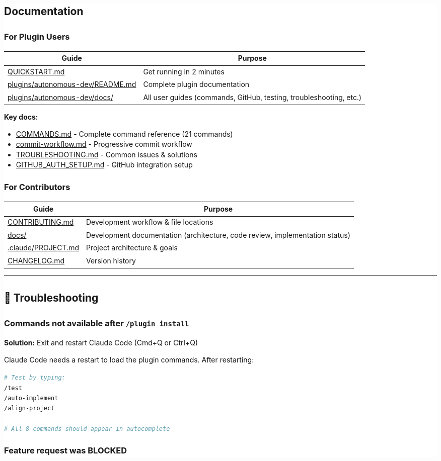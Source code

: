 
## Documentation

### For Plugin Users

| Guide | Purpose |
|-------|---------|
| [QUICKSTART.md](plugins/autonomous-dev/QUICKSTART.md) | Get running in 2 minutes |
| [plugins/autonomous-dev/README.md](plugins/autonomous-dev/README.md) | Complete plugin documentation |
| [plugins/autonomous-dev/docs/](plugins/autonomous-dev/docs/) | All user guides (commands, GitHub, testing, troubleshooting, etc.) |

**Key docs:**
- [COMMANDS.md](plugins/autonomous-dev/docs/COMMANDS.md) - Complete command reference (21 commands)
- [commit-workflow.md](plugins/autonomous-dev/docs/commit-workflow.md) - Progressive commit workflow
- [TROUBLESHOOTING.md](plugins/autonomous-dev/docs/TROUBLESHOOTING.md) - Common issues & solutions
- [GITHUB_AUTH_SETUP.md](plugins/autonomous-dev/docs/GITHUB_AUTH_SETUP.md) - GitHub integration setup

### For Contributors

| Guide | Purpose |
|-------|---------|
| [CONTRIBUTING.md](CONTRIBUTING.md) | Development workflow & file locations |
| [docs/](docs/) | Development documentation (architecture, code review, implementation status) |
| [.claude/PROJECT.md](.claude/PROJECT.md) | Project architecture & goals |
| [CHANGELOG.md](CHANGELOG.md) | Version history |

---

## 🔧 Troubleshooting

### Commands not available after `/plugin install`

**Solution:** Exit and restart Claude Code (Cmd+Q or Ctrl+Q)

Claude Code needs a restart to load the plugin commands. After restarting:

```bash
# Test by typing:
/test
/auto-implement
/align-project

# All 8 commands should appear in autocomplete
```

### Feature request was BLOCKED
